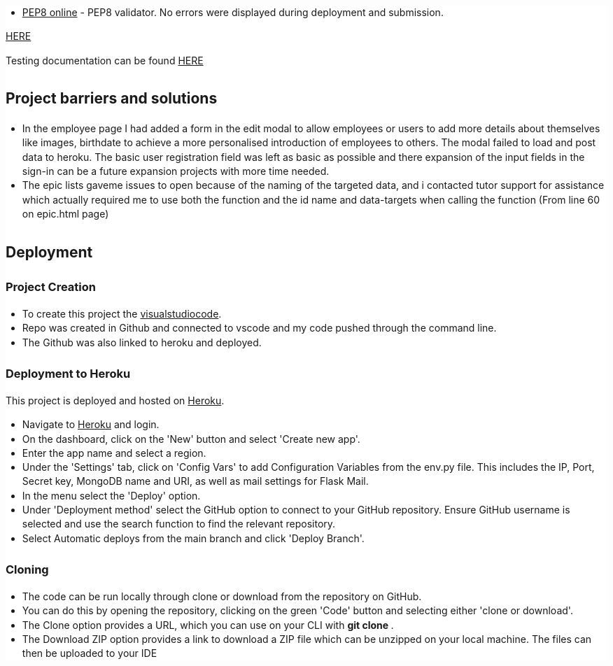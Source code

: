 - [PEP8 online](http://pep8online.com/) - PEP8 validator. No errors were displayed during deployment and submission.

[HERE](static/testing/TESTING.md)





Testing documentation can be found [HERE](static/testing/TESTING.md)

## Project barriers and solutions
- In the employee page I had added a form in the edit modal to allow employees or users to add more details about themselves like
images, birthdate to achieve a more personalised introduction of employees to others. 
The modal failed to load and post data to heroku. The basic user registration field was left as basic as possible
and there expansion of the input fields in the sign-in can be a future expansion projects with more time needed.
- The epic lists gaveme issues to open because of the naming of the targeted data, and i contacted tutor support
for assistance which actually required me to use both the function and the id name and data-targets when calling the function (From line 60 on epic.html page)


<span id="#6.0-deployment"></span>

## Deployment

### Project Creation
- To create this project the [visualstudiocode](https://code.visualstudio.com/).
- Repo was created in Github and connected to vscode and my code pushed through the command line.
- The Github was also linked to heroku and deployed.

### Deployment to Heroku
This project is deployed and hosted on [Heroku](https://www.heroku.com/).
- Navigate to [Heroku](https://www.heroku.com/) and login.
- On the dashboard, click on the 'New' button and select 'Create new app'.
- Enter the app name and select a region.
- Under the 'Settings' tab, click on 'Config Vars' to add Configuration Variables from the env.py file. This includes the IP, Port, 
Secret key, MongoDB name and URI, as well as mail settings for Flask Mail.
- In the menu select the 'Deploy' option.
- Under 'Deployment method' select the GitHub option to connect to your GitHub repository. Ensure GitHub username is selected and 
use the search function to find the relevant repository.
- Select Automatic deploys from the main branch and click 'Deploy Branch'.

### Cloning
- The code can be run locally through clone or download from the repository on GitHub.
- You can do this by opening the repository, clicking on the green 'Code' button and selecting either 'clone or download'.
- The Clone option provides a URL, which you can use on your CLI with **git clone <url>**.
- The Download ZIP option provides a link to download a ZIP file which can be unzipped on your local machine. The files can then 
be uploaded to your IDE
